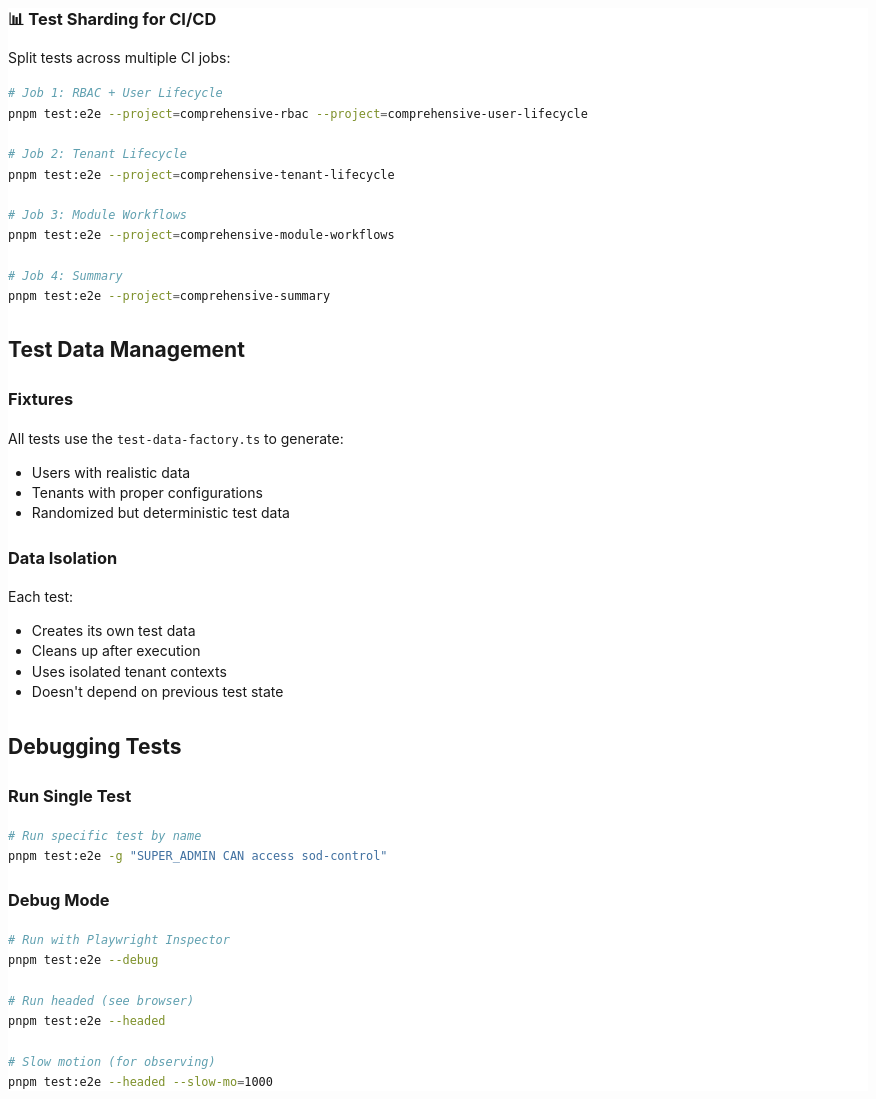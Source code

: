 ### 📊 Test Sharding for CI/CD

Split tests across multiple CI jobs:

```bash
# Job 1: RBAC + User Lifecycle
pnpm test:e2e --project=comprehensive-rbac --project=comprehensive-user-lifecycle

# Job 2: Tenant Lifecycle
pnpm test:e2e --project=comprehensive-tenant-lifecycle

# Job 3: Module Workflows
pnpm test:e2e --project=comprehensive-module-workflows

# Job 4: Summary
pnpm test:e2e --project=comprehensive-summary
```

## Test Data Management

### Fixtures

All tests use the `test-data-factory.ts` to generate:
- Users with realistic data
- Tenants with proper configurations
- Randomized but deterministic test data

### Data Isolation

Each test:
- Creates its own test data
- Cleans up after execution
- Uses isolated tenant contexts
- Doesn't depend on previous test state

## Debugging Tests

### Run Single Test

```bash
# Run specific test by name
pnpm test:e2e -g "SUPER_ADMIN CAN access sod-control"
```

### Debug Mode

```bash
# Run with Playwright Inspector
pnpm test:e2e --debug

# Run headed (see browser)
pnpm test:e2e --headed

# Slow motion (for observing)
pnpm test:e2e --headed --slow-mo=1000
```
